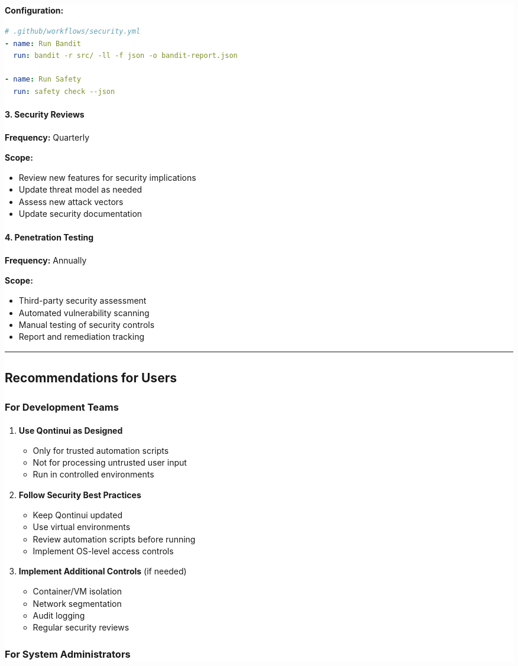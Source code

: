 **Configuration:**
```yaml
# .github/workflows/security.yml
- name: Run Bandit
  run: bandit -r src/ -ll -f json -o bandit-report.json

- name: Run Safety
  run: safety check --json
```

#### 3. Security Reviews

**Frequency:** Quarterly

**Scope:**
- Review new features for security implications
- Update threat model as needed
- Assess new attack vectors
- Update security documentation

#### 4. Penetration Testing

**Frequency:** Annually

**Scope:**
- Third-party security assessment
- Automated vulnerability scanning
- Manual testing of security controls
- Report and remediation tracking

---

## Recommendations for Users

### For Development Teams

1. **Use Qontinui as Designed**
   - Only for trusted automation scripts
   - Not for processing untrusted user input
   - Run in controlled environments

2. **Follow Security Best Practices**
   - Keep Qontinui updated
   - Use virtual environments
   - Review automation scripts before running
   - Implement OS-level access controls

3. **Implement Additional Controls** (if needed)
   - Container/VM isolation
   - Network segmentation
   - Audit logging
   - Regular security reviews

### For System Administrators
